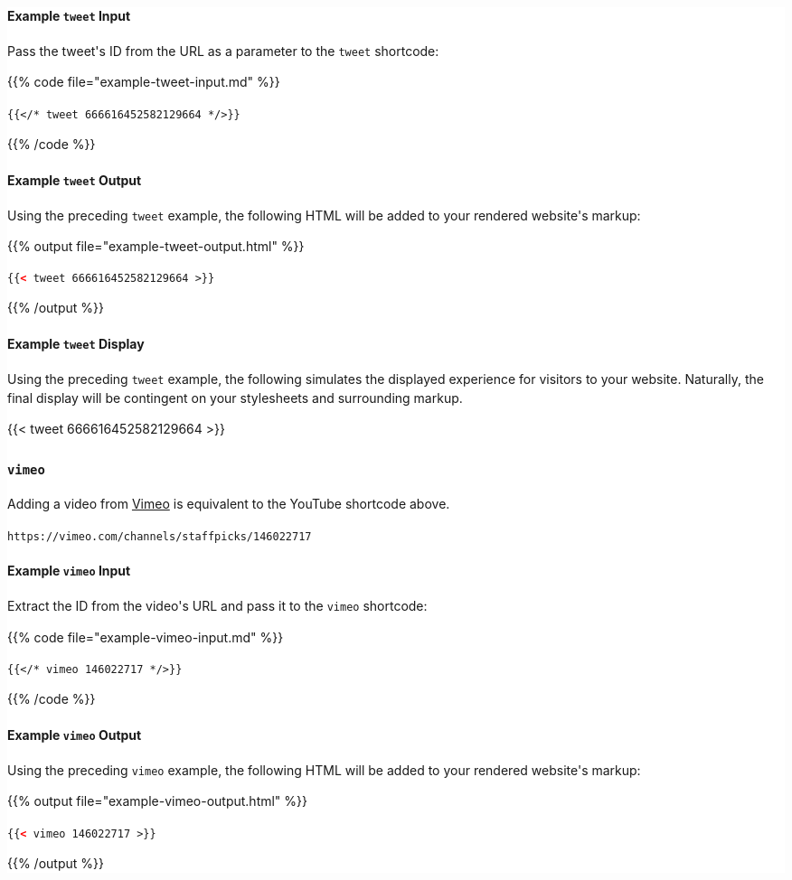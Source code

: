 #### Example `tweet` Input

Pass the tweet's ID from the URL as a parameter to the `tweet` shortcode:

{{% code file="example-tweet-input.md" %}}
```md
{{</* tweet 666616452582129664 */>}}
```
{{% /code %}}

#### Example `tweet` Output

Using the preceding `tweet` example, the following HTML will be added to your rendered website's markup:

{{% output file="example-tweet-output.html" %}}
```html
{{< tweet 666616452582129664 >}}
```
{{% /output %}}

#### Example `tweet` Display

Using the preceding `tweet` example, the following simulates the displayed experience for visitors to your website. Naturally, the final display will be contingent on your stylesheets and surrounding markup.

{{< tweet 666616452582129664 >}}

### `vimeo`

Adding a video from [Vimeo][] is equivalent to the YouTube shortcode above.

```
https://vimeo.com/channels/staffpicks/146022717
```

#### Example `vimeo` Input

Extract the ID from the video's URL and pass it to the `vimeo` shortcode:

{{% code file="example-vimeo-input.md" %}}
```md
{{</* vimeo 146022717 */>}}
```
{{% /code %}}

#### Example `vimeo` Output

Using the preceding `vimeo` example, the following HTML will be added to your rendered website's markup:

{{% output file="example-vimeo-output.html" %}}
```html
{{< vimeo 146022717 >}}
```
{{% /output %}}


[`figure` shortcode]: #figure
[contentmanagementsection]: /content-management/formats/
[examplegist]: https://gist.github.com/spf13/7896402
[figureelement]: http://html5doctor.com/the-figure-figcaption-elements/ "An article from HTML5 doctor discussing the fig and figcaption elements."
[Instagram]: https://www.instagram.com/
[pagevariables]: /variables/page/
[partials]: /templates/partials/
[Pygments]: http://pygments.org/
[quickstart]: /getting-started/quick-start/
[sctemps]: /templates/shortcode-templates/
[scvars]: /variables/shortcodes/
[shortcode template documentation]: /templates/shortcode-templates/
[Speaker Deck]: https://speakerdeck.com/
[templatessection]: /templates/
[Vimeo]: https://vimeo.com/
[YouTube Videos]: https://www.youtube.com/